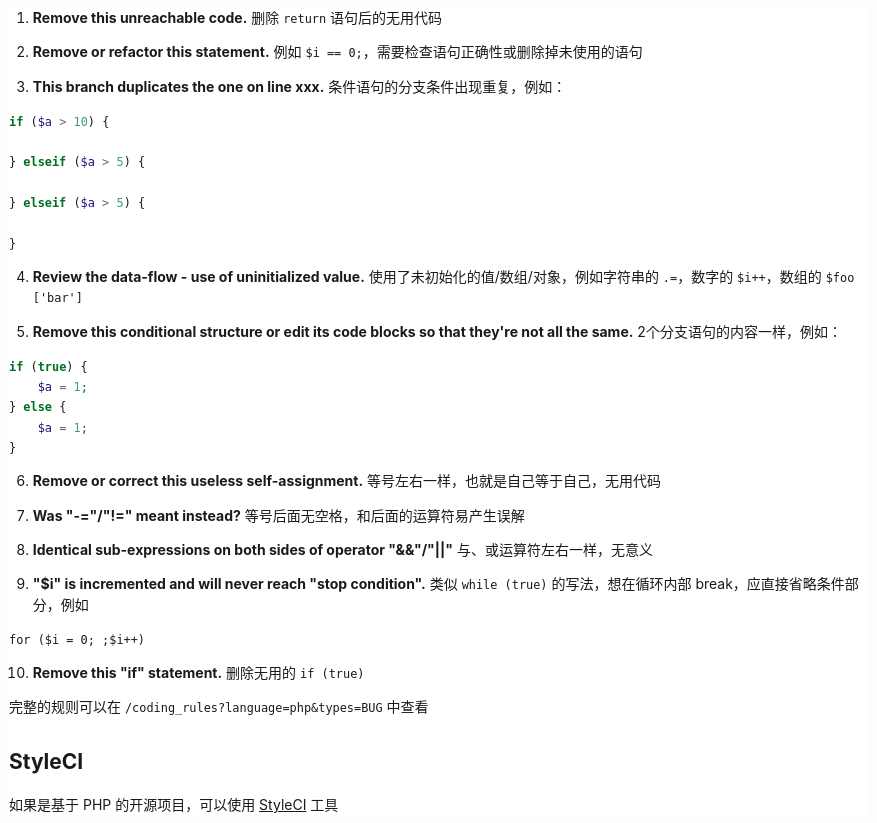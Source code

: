 1. **Remove this unreachable code.**
删除 `return` 语句后的无用代码

2. **Remove or refactor this statement.**
例如 `$i == 0;`，需要检查语句正确性或删除掉未使用的语句

3. **This branch duplicates the one on line xxx.**
条件语句的分支条件出现重复，例如：

```php
if ($a > 10) {

} elseif ($a > 5) {

} elseif ($a > 5) {

}
```

4. **Review the data-flow - use of uninitialized value.**
使用了未初始化的值/数组/对象，例如字符串的 `.=`，数字的 `$i++`，数组的 `$foo['bar']`

5. **Remove this conditional structure or edit its code blocks so that they're not all the same.**
2个分支语句的内容一样，例如：

```php
if (true) {
    $a = 1;
} else {
    $a = 1;
}
```

6. **Remove or correct this useless self-assignment.**
等号左右一样，也就是自己等于自己，无用代码

7. **Was "-="/"!=" meant instead?**
等号后面无空格，和后面的运算符易产生误解

8. **Identical sub-expressions on both sides of operator "&&"/"||"**
与、或运算符左右一样，无意义

9. **"$i" is incremented and will never reach "stop condition".**
类似 `while (true)` 的写法，想在循环内部 break，应直接省略条件部分，例如

```
for ($i = 0; ;$i++)
```

10. **Remove this "if" statement.**
删除无用的 `if (true)`

完整的规则可以在 `/coding_rules?language=php&types=BUG` 中查看

## StyleCI

如果是基于 PHP 的开源项目，可以使用 [StyleCI](https://github.styleci.io) 工具
